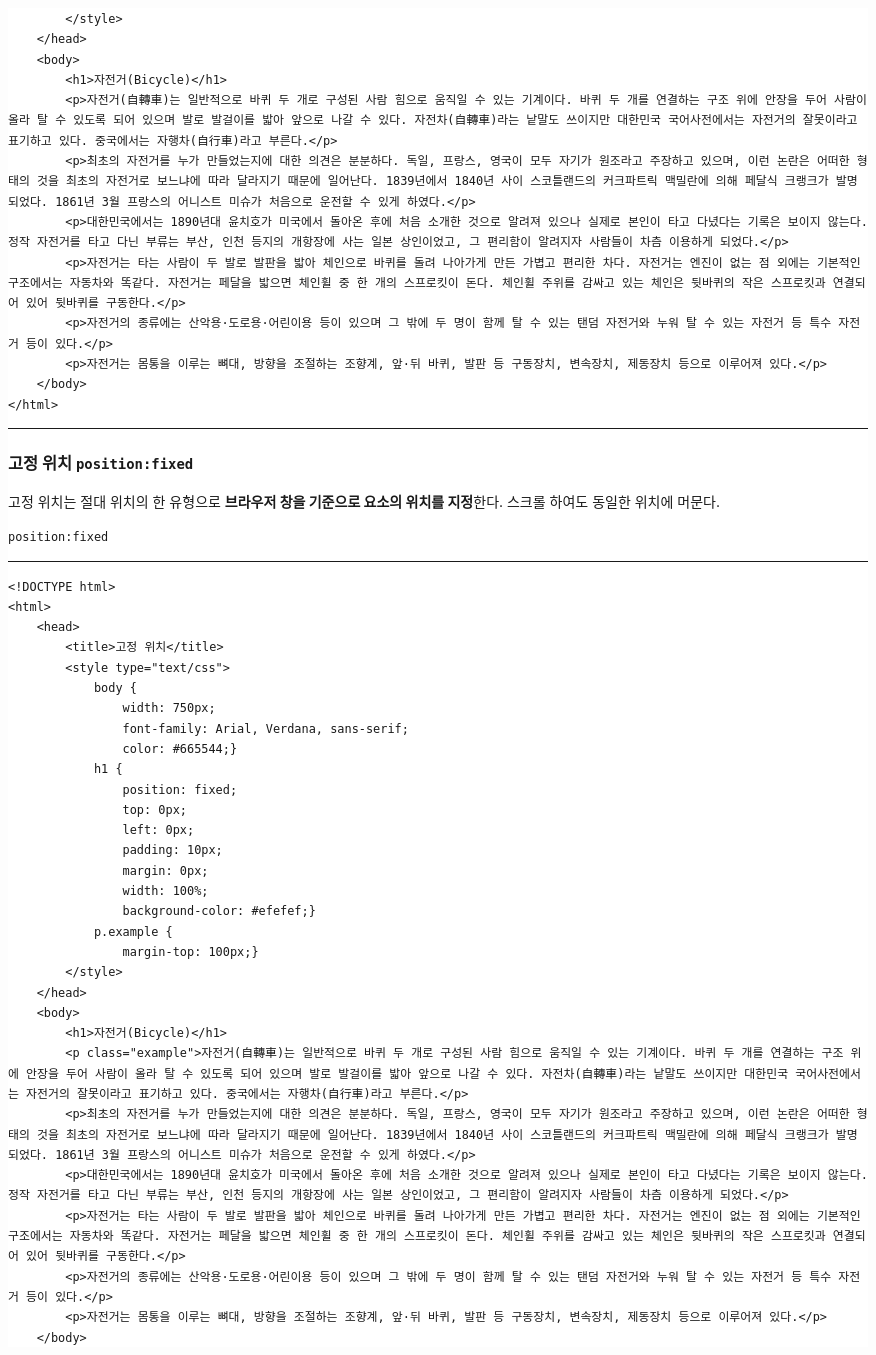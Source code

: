     		</style>
    	</head>
    	<body>
    		<h1>자전거(Bicycle)</h1>
    		<p>자전거(自轉車)는 일반적으로 바퀴 두 개로 구성된 사람 힘으로 움직일 수 있는 기계이다. 바퀴 두 개를 연결하는 구조 위에 안장을 두어 사람이 올라 탈 수 있도록 되어 있으며 발로 발걸이를 밟아 앞으로 나갈 수 있다. 자전차(自轉車)라는 낱말도 쓰이지만 대한민국 국어사전에서는 자전거의 잘못이라고 표기하고 있다. 중국에서는 자행차(自行車)라고 부른다.</p>
    		<p>최초의 자전거를 누가 만들었는지에 대한 의견은 분분하다. 독일, 프랑스, 영국이 모두 자기가 원조라고 주장하고 있으며, 이런 논란은 어떠한 형태의 것을 최초의 자전거로 보느냐에 따라 달라지기 때문에 일어난다. 1839년에서 1840년 사이 스코틀랜드의 커크파트릭 맥밀란에 의해 페달식 크랭크가 발명되었다. 1861년 3월 프랑스의 어니스트 미슈가 처음으로 운전할 수 있게 하였다.</p>
    		<p>대한민국에서는 1890년대 윤치호가 미국에서 돌아온 후에 처음 소개한 것으로 알려져 있으나 실제로 본인이 타고 다녔다는 기록은 보이지 않는다. 정작 자전거를 타고 다닌 부류는 부산, 인천 등지의 개항장에 사는 일본 상인이었고, 그 편리함이 알려지자 사람들이 차츰 이용하게 되었다.</p>
    		<p>자전거는 타는 사람이 두 발로 발판을 밟아 체인으로 바퀴를 돌려 나아가게 만든 가볍고 편리한 차다. 자전거는 엔진이 없는 점 외에는 기본적인 구조에서는 자동차와 똑같다. 자전거는 페달을 밟으면 체인휠 중 한 개의 스프로킷이 돈다. 체인휠 주위를 감싸고 있는 체인은 뒷바퀴의 작은 스프로킷과 연결되어 있어 뒷바퀴를 구동한다.</p>
    		<p>자전거의 종류에는 산악용·도로용·어린이용 등이 있으며 그 밖에 두 명이 함께 탈 수 있는 탠덤 자전거와 누워 탈 수 있는 자전거 등 특수 자전거 등이 있다.</p>
    		<p>자전거는 몸통을 이루는 뼈대, 방향을 조절하는 조향계, 앞·뒤 바퀴, 발판 등 구동장치, 변속장치, 제동장치 등으로 이루어져 있다.</p>
    	</body>
    </html>

---


### 고정 위치 `position:fixed`
고정 위치는 절대 위치의 한 유형으로 **브라우저 창을 기준으로 요소의 위치를 지정**한다. 스크롤 하여도 동일한 위치에 머문다.

    position:fixed

---

    <!DOCTYPE html>
    <html>
    	<head>
    		<title>고정 위치</title>
    		<style type="text/css">
    			body {
    				width: 750px;
    				font-family: Arial, Verdana, sans-serif;
    				color: #665544;}
    			h1 {
    				position: fixed;
    				top: 0px;
    				left: 0px;
    				padding: 10px;
    				margin: 0px;
    				width: 100%;
    				background-color: #efefef;}
    			p.example {
    				margin-top: 100px;}
    		</style>
    	</head>
    	<body>
    		<h1>자전거(Bicycle)</h1>
    		<p class="example">자전거(自轉車)는 일반적으로 바퀴 두 개로 구성된 사람 힘으로 움직일 수 있는 기계이다. 바퀴 두 개를 연결하는 구조 위에 안장을 두어 사람이 올라 탈 수 있도록 되어 있으며 발로 발걸이를 밟아 앞으로 나갈 수 있다. 자전차(自轉車)라는 낱말도 쓰이지만 대한민국 국어사전에서는 자전거의 잘못이라고 표기하고 있다. 중국에서는 자행차(自行車)라고 부른다.</p>
    		<p>최초의 자전거를 누가 만들었는지에 대한 의견은 분분하다. 독일, 프랑스, 영국이 모두 자기가 원조라고 주장하고 있으며, 이런 논란은 어떠한 형태의 것을 최초의 자전거로 보느냐에 따라 달라지기 때문에 일어난다. 1839년에서 1840년 사이 스코틀랜드의 커크파트릭 맥밀란에 의해 페달식 크랭크가 발명되었다. 1861년 3월 프랑스의 어니스트 미슈가 처음으로 운전할 수 있게 하였다.</p>
    		<p>대한민국에서는 1890년대 윤치호가 미국에서 돌아온 후에 처음 소개한 것으로 알려져 있으나 실제로 본인이 타고 다녔다는 기록은 보이지 않는다. 정작 자전거를 타고 다닌 부류는 부산, 인천 등지의 개항장에 사는 일본 상인이었고, 그 편리함이 알려지자 사람들이 차츰 이용하게 되었다.</p>
    		<p>자전거는 타는 사람이 두 발로 발판을 밟아 체인으로 바퀴를 돌려 나아가게 만든 가볍고 편리한 차다. 자전거는 엔진이 없는 점 외에는 기본적인 구조에서는 자동차와 똑같다. 자전거는 페달을 밟으면 체인휠 중 한 개의 스프로킷이 돈다. 체인휠 주위를 감싸고 있는 체인은 뒷바퀴의 작은 스프로킷과 연결되어 있어 뒷바퀴를 구동한다.</p>
    		<p>자전거의 종류에는 산악용·도로용·어린이용 등이 있으며 그 밖에 두 명이 함께 탈 수 있는 탠덤 자전거와 누워 탈 수 있는 자전거 등 특수 자전거 등이 있다.</p>
    		<p>자전거는 몸통을 이루는 뼈대, 방향을 조절하는 조향계, 앞·뒤 바퀴, 발판 등 구동장치, 변속장치, 제동장치 등으로 이루어져 있다.</p>
    	</body>